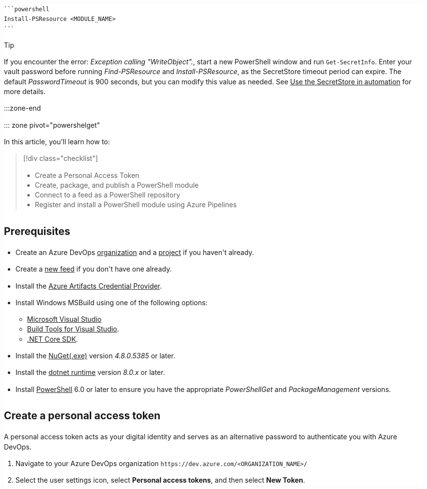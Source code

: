     ```powershell
    Install-PSResource <MODULE_NAME>
    ```

> [!TIP]
> If you encounter the error: *Exception calling "WriteObject".*, start a new PowerShell window and run `Get-SecretInfo`. Enter your vault password before running *Find-PSResource* and *Install-PSResource*, as the SecretStore timeout period can expire. The default *PasswordTimeout* is 900 seconds, but you can modify this value as needed. See [Use the SecretStore in automation](/powershell/utility-modules/secretmanagement/how-to/using-secrets-in-automation) for more details.

:::zone-end



::: zone pivot="powershelget"

In this article, you'll learn how to:

>[!div class="checklist"]
> * Create a Personal Access Token
> * Create, package, and publish a PowerShell module
> * Connect to a feed as a PowerShell repository
> * Register and install a PowerShell module using Azure Pipelines

## Prerequisites

- Create an Azure DevOps [organization](../../organizations/accounts/create-organization.md) and a [project](../../organizations/projects/create-project.md#create-a-project) if you haven't already.

- Create a [new feed](../get-started-nuget.md#create-feed) if you don't have one already.

- Install the [Azure Artifacts Credential Provider](https://github.com/microsoft/artifacts-credprovider).

- Install Windows MSBuild using one of the following options:
    - [Microsoft Visual Studio](https://visualstudio.microsoft.com/vs/preview/)
    - [Build Tools for Visual Studio](https://visualstudio.microsoft.com/downloads/?q=build+tools#build-tools-for-visual-studio-2022).
    - [.NET Core SDK](https://dotnet.microsoft.com/download).

- Install the [NuGet(.exe)](https://www.nuget.org/downloads) version *4.8.0.5385* or later.

- Install the [dotnet runtime](https://dotnet.microsoft.com/en-us/download) version *8.0.x* or later.

- Install [PowerShell](/powershell/scripting/install/installing-powershell) 6.0 or later to ensure you have the appropriate *PowerShellGet* and *PackageManagement* versions.

## Create a personal access token

A personal access token acts as your digital identity and serves as an alternative password to authenticate you with Azure DevOps.

1. Navigate to your Azure DevOps organization `https://dev.azure.com/<ORGANIZATION_NAME>/`

1. Select the user settings icon, select **Personal access tokens**, and then select **New Token**.
